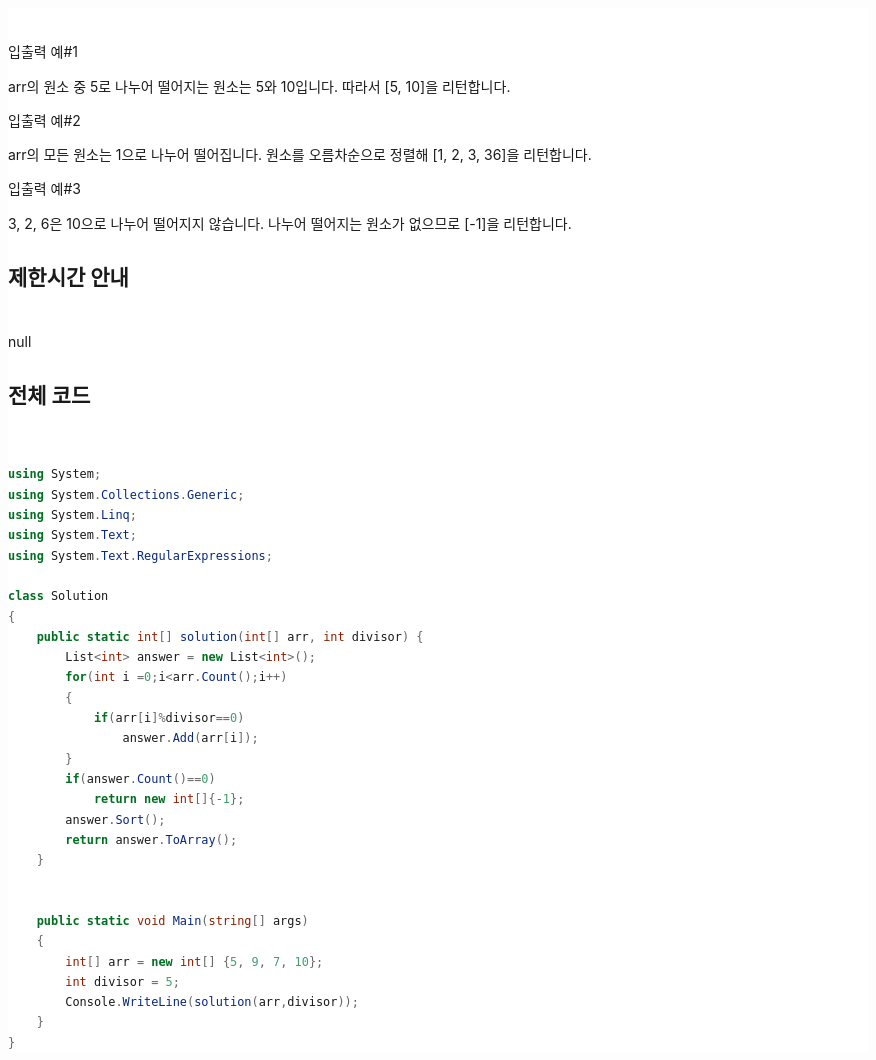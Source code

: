<br>

입출력 예#1

arr의 원소 중 5로 나누어 떨어지는 원소는 5와 10입니다. 따라서 [5, 10]을 리턴합니다.

입출력 예#2

arr의 모든 원소는 1으로 나누어 떨어집니다. 원소를 오름차순으로 정렬해 [1, 2, 3, 36]을 리턴합니다.

입출력 예#3

3, 2, 6은 10으로 나누어 떨어지지 않습니다. 나누어 떨어지는 원소가 없으므로 [-1]을 리턴합니다.


## 제한시간 안내

<br>
null



## 전체 코드

<br>

~~~ cs
using System;
using System.Collections.Generic;
using System.Linq;
using System.Text;
using System.Text.RegularExpressions;

class Solution
{
    public static int[] solution(int[] arr, int divisor) {
        List<int> answer = new List<int>();
        for(int i =0;i<arr.Count();i++)
        {
            if(arr[i]%divisor==0)
                answer.Add(arr[i]);
        }
        if(answer.Count()==0)
            return new int[]{-1};
        answer.Sort();
        return answer.ToArray();
    }


    public static void Main(string[] args)
    {
        int[] arr = new int[] {5, 9, 7, 10};
        int divisor = 5;
        Console.WriteLine(solution(arr,divisor));
    }
}

~~~
